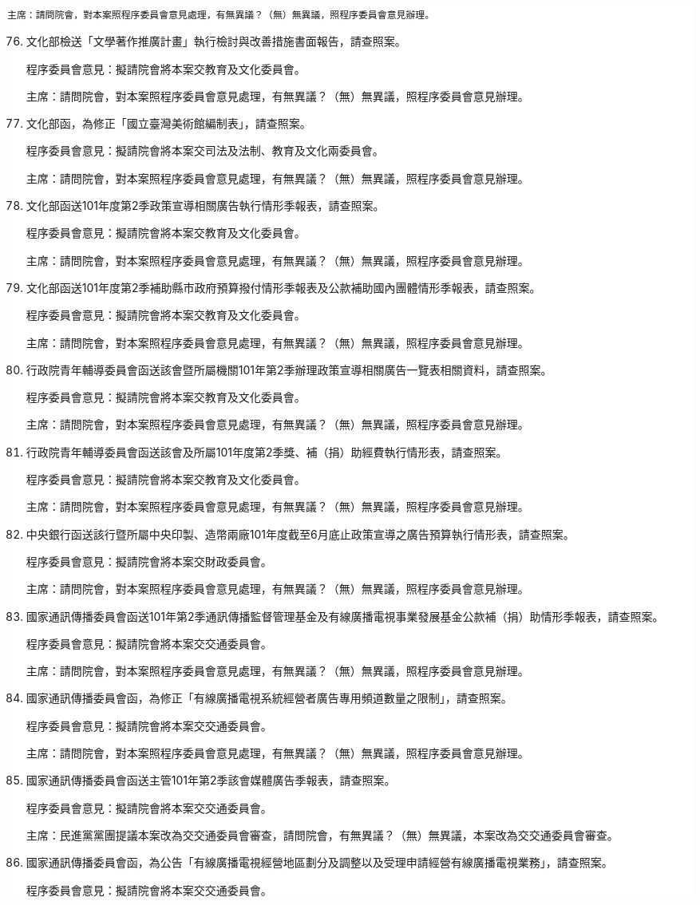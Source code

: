     主席：請問院會，對本案照程序委員會意見處理，有無異議？（無）無異議，照程序委員會意見辦理。

76. 文化部檢送「文學著作推廣計畫」執行檢討與改善措施書面報告，請查照案。

    程序委員會意見：擬請院會將本案交教育及文化委員會。

    主席：請問院會，對本案照程序委員會意見處理，有無異議？（無）無異議，照程序委員會意見辦理。

77. 文化部函，為修正「國立臺灣美術館編制表」，請查照案。

    程序委員會意見：擬請院會將本案交司法及法制、教育及文化兩委員會。

    主席：請問院會，對本案照程序委員會意見處理，有無異議？（無）無異議，照程序委員會意見辦理。

78. 文化部函送101年度第2季政策宣導相關廣告執行情形季報表，請查照案。

    程序委員會意見：擬請院會將本案交教育及文化委員會。

    主席：請問院會，對本案照程序委員會意見處理，有無異議？（無）無異議，照程序委員會意見辦理。

79. 文化部函送101年度第2季補助縣市政府預算撥付情形季報表及公款補助國內團體情形季報表，請查照案。

    程序委員會意見：擬請院會將本案交教育及文化委員會。

    主席：請問院會，對本案照程序委員會意見處理，有無異議？（無）無異議，照程序委員會意見辦理。

80. 行政院青年輔導委員會函送該會暨所屬機關101年第2季辦理政策宣導相關廣告一覽表相關資料，請查照案。

    程序委員會意見：擬請院會將本案交教育及文化委員會。

    主席：請問院會，對本案照程序委員會意見處理，有無異議？（無）無異議，照程序委員會意見辦理。

81. 行政院青年輔導委員會函送該會及所屬101年度第2季獎、補（捐）助經費執行情形表，請查照案。

    程序委員會意見：擬請院會將本案交教育及文化委員會。

    主席：請問院會，對本案照程序委員會意見處理，有無異議？（無）無異議，照程序委員會意見辦理。

82. 中央銀行函送該行暨所屬中央印製、造幣兩廠101年度截至6月底止政策宣導之廣告預算執行情形表，請查照案。

    程序委員會意見：擬請院會將本案交財政委員會。

    主席：請問院會，對本案照程序委員會意見處理，有無異議？（無）無異議，照程序委員會意見辦理。

83. 國家通訊傳播委員會函送101年第2季通訊傳播監督管理基金及有線廣播電視事業發展基金公款補（捐）助情形季報表，請查照案。

    程序委員會意見：擬請院會將本案交交通委員會。

    主席：請問院會，對本案照程序委員會意見處理，有無異議？（無）無異議，照程序委員會意見辦理。

84. 國家通訊傳播委員會函，為修正「有線廣播電視系統經營者廣告專用頻道數量之限制」，請查照案。

    程序委員會意見：擬請院會將本案交交通委員會。

    主席：請問院會，對本案照程序委員會意見處理，有無異議？（無）無異議，照程序委員會意見辦理。

85. 國家通訊傳播委員會函送主管101年第2季該會媒體廣告季報表，請查照案。

    程序委員會意見：擬請院會將本案交交通委員會。

    主席：民進黨黨團提議本案改為交交通委員會審查，請問院會，有無異議？（無）無異議，本案改為交交通委員會審查。

86. 國家通訊傳播委員會函，為公告「有線廣播電視經營地區劃分及調整以及受理申請經營有線廣播電視業務」，請查照案。

    程序委員會意見：擬請院會將本案交交通委員會。
